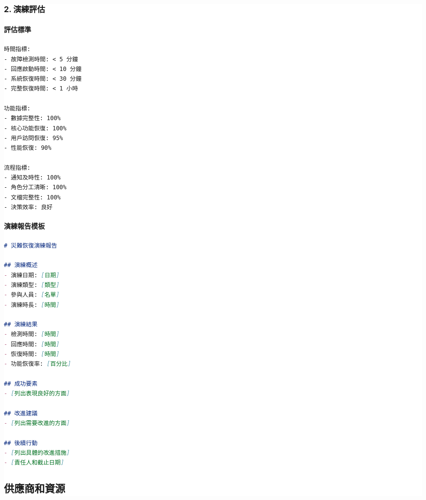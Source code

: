 ### 2. 演練評估

#### 評估標準
```
時間指標:
- 故障檢測時間: < 5 分鐘
- 回應啟動時間: < 10 分鐘
- 系統恢復時間: < 30 分鐘
- 完整恢復時間: < 1 小時

功能指標:
- 數據完整性: 100%
- 核心功能恢復: 100%
- 用戶訪問恢復: 95%
- 性能恢復: 90%

流程指標:
- 通知及時性: 100%
- 角色分工清晰: 100%
- 文檔完整性: 100%
- 決策效率: 良好
```

#### 演練報告模板
```markdown
# 災難恢復演練報告

## 演練概述
- 演練日期: [日期]
- 演練類型: [類型]
- 參與人員: [名單]
- 演練時長: [時間]

## 演練結果
- 檢測時間: [時間]
- 回應時間: [時間]
- 恢復時間: [時間]
- 功能恢復率: [百分比]

## 成功要素
- [列出表現良好的方面]

## 改進建議
- [列出需要改進的方面]

## 後續行動
- [列出具體的改進措施]
- [責任人和截止日期]
```

## 供應商和資源
